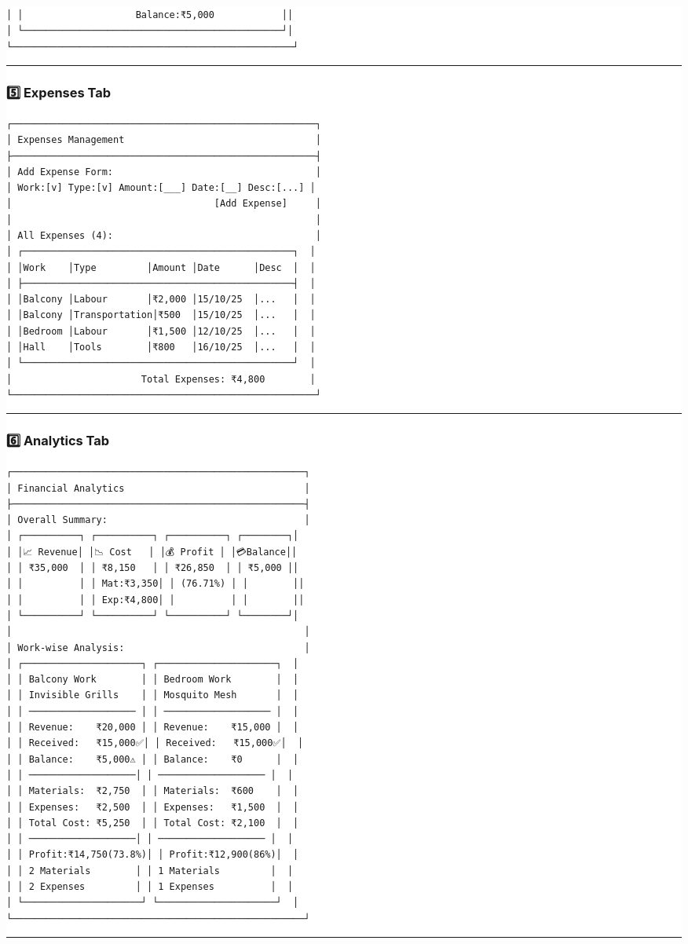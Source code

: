 ```
│ │                    Balance:₹5,000            ││
│ └──────────────────────────────────────────────┘│
└──────────────────────────────────────────────────┘
```

---

### 5️⃣ Expenses Tab
```
┌──────────────────────────────────────────────────────┐
│ Expenses Management                                  │
├──────────────────────────────────────────────────────┤
│ Add Expense Form:                                    │
│ Work:[v] Type:[v] Amount:[___] Date:[__] Desc:[...] │
│                                    [Add Expense]     │
│                                                      │
│ All Expenses (4):                                    │
│ ┌────────────────────────────────────────────────┐  │
│ │Work    │Type         │Amount │Date      │Desc  │  │
│ ├────────────────────────────────────────────────┤  │
│ │Balcony │Labour       │₹2,000 │15/10/25  │...   │  │
│ │Balcony │Transportation│₹500  │15/10/25  │...   │  │
│ │Bedroom │Labour       │₹1,500 │12/10/25  │...   │  │
│ │Hall    │Tools        │₹800   │16/10/25  │...   │  │
│ └────────────────────────────────────────────────┘  │
│                       Total Expenses: ₹4,800        │
└──────────────────────────────────────────────────────┘
```

---

### 6️⃣ Analytics Tab
```
┌────────────────────────────────────────────────────┐
│ Financial Analytics                                │
├────────────────────────────────────────────────────┤
│ Overall Summary:                                   │
│ ┌──────────┐ ┌──────────┐ ┌──────────┐ ┌────────┐│
│ │📈 Revenue│ │📉 Cost   │ │💰 Profit │ │💳Balance││
│ │ ₹35,000  │ │ ₹8,150   │ │ ₹26,850  │ │ ₹5,000 ││
│ │          │ │ Mat:₹3,350│ │ (76.71%) │ │        ││
│ │          │ │ Exp:₹4,800│ │          │ │        ││
│ └──────────┘ └──────────┘ └──────────┘ └────────┘│
│                                                    │
│ Work-wise Analysis:                                │
│ ┌─────────────────────┐ ┌─────────────────────┐  │
│ │ Balcony Work        │ │ Bedroom Work        │  │
│ │ Invisible Grills    │ │ Mosquito Mesh       │  │
│ │ ─────────────────── │ │ ─────────────────── │  │
│ │ Revenue:    ₹20,000 │ │ Revenue:    ₹15,000 │  │
│ │ Received:   ₹15,000✅│ │ Received:   ₹15,000✅│  │
│ │ Balance:    ₹5,000⚠ │ │ Balance:    ₹0      │  │
│ │ ───────────────────│ │ ─────────────────── │  │
│ │ Materials:  ₹2,750  │ │ Materials:  ₹600    │  │
│ │ Expenses:   ₹2,500  │ │ Expenses:   ₹1,500  │  │
│ │ Total Cost: ₹5,250  │ │ Total Cost: ₹2,100  │  │
│ │ ───────────────────│ │ ─────────────────── │  │
│ │ Profit:₹14,750(73.8%)│ │ Profit:₹12,900(86%)│  │
│ │ 2 Materials        │ │ 1 Materials         │  │
│ │ 2 Expenses         │ │ 1 Expenses          │  │
│ └─────────────────────┘ └─────────────────────┘  │
└────────────────────────────────────────────────────┘
```

---